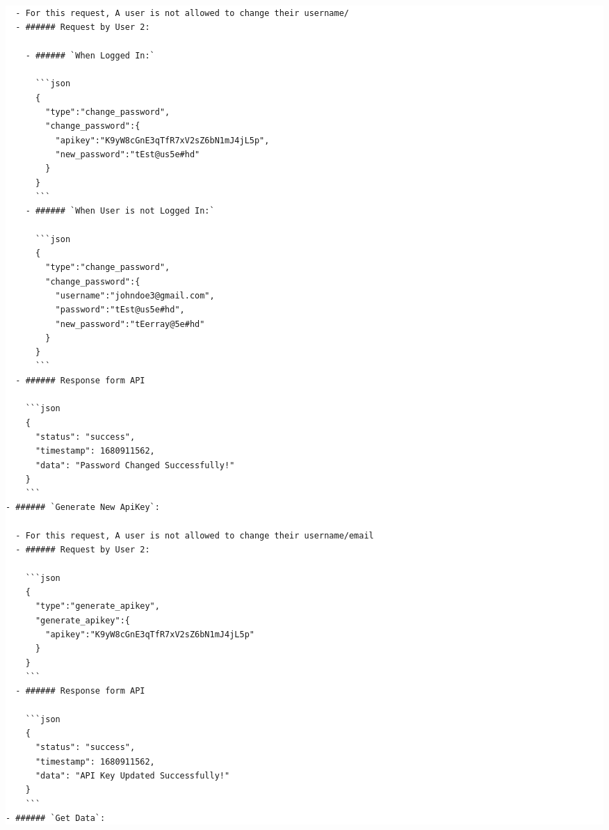       - For this request, A user is not allowed to change their username/
      - ###### Request by User 2:

        - ###### `When Logged In:`

          ```json
          {
            "type":"change_password",
            "change_password":{
              "apikey":"K9yW8cGnE3qTfR7xV2sZ6bN1mJ4jL5p",
              "new_password":"tEst@us5e#hd"
            }
          }
          ```
        - ###### `When User is not Logged In:`

          ```json
          {
            "type":"change_password",
            "change_password":{
              "username":"johndoe3@gmail.com",
              "password":"tEst@us5e#hd",
              "new_password":"tEerray@5e#hd"
            }
          }
          ```
      - ###### Response form API

        ```json
        {
          "status": "success",
          "timestamp": 1680911562,
          "data": "Password Changed Successfully!"
        }
        ```
    - ###### `Generate New ApiKey`:

      - For this request, A user is not allowed to change their username/email
      - ###### Request by User 2:

        ```json
        {
          "type":"generate_apikey",
          "generate_apikey":{
            "apikey":"K9yW8cGnE3qTfR7xV2sZ6bN1mJ4jL5p"
          }
        }
        ```
      - ###### Response form API

        ```json
        {
          "status": "success",
          "timestamp": 1680911562,
          "data": "API Key Updated Successfully!"
        }
        ```
    - ###### `Get Data`:
